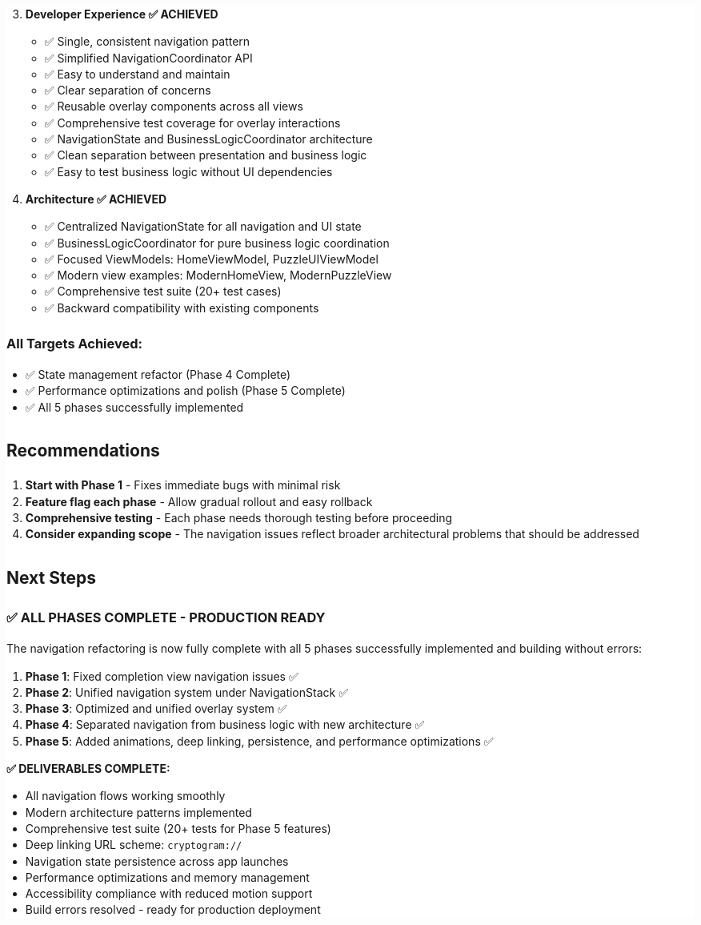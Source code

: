 3. **Developer Experience ✅ ACHIEVED**
   - ✅ Single, consistent navigation pattern
   - ✅ Simplified NavigationCoordinator API
   - ✅ Easy to understand and maintain
   - ✅ Clear separation of concerns
   - ✅ Reusable overlay components across all views
   - ✅ Comprehensive test coverage for overlay interactions
   - ✅ NavigationState and BusinessLogicCoordinator architecture
   - ✅ Clean separation between presentation and business logic
   - ✅ Easy to test business logic without UI dependencies

4. **Architecture ✅ ACHIEVED**
   - ✅ Centralized NavigationState for all navigation and UI state
   - ✅ BusinessLogicCoordinator for pure business logic coordination
   - ✅ Focused ViewModels: HomeViewModel, PuzzleUIViewModel
   - ✅ Modern view examples: ModernHomeView, ModernPuzzleView
   - ✅ Comprehensive test suite (20+ test cases)
   - ✅ Backward compatibility with existing components

### All Targets Achieved:
- ✅ State management refactor (Phase 4 Complete)
- ✅ Performance optimizations and polish (Phase 5 Complete)
- ✅ All 5 phases successfully implemented

## Recommendations

1. **Start with Phase 1** - Fixes immediate bugs with minimal risk
2. **Feature flag each phase** - Allow gradual rollout and easy rollback
3. **Comprehensive testing** - Each phase needs thorough testing before proceeding
4. **Consider expanding scope** - The navigation issues reflect broader architectural problems that should be addressed

## Next Steps

### ✅ ALL PHASES COMPLETE - PRODUCTION READY

The navigation refactoring is now fully complete with all 5 phases successfully implemented and building without errors:

1. **Phase 1**: Fixed completion view navigation issues ✅
2. **Phase 2**: Unified navigation system under NavigationStack ✅
3. **Phase 3**: Optimized and unified overlay system ✅
4. **Phase 4**: Separated navigation from business logic with new architecture ✅
5. **Phase 5**: Added animations, deep linking, persistence, and performance optimizations ✅

**✅ DELIVERABLES COMPLETE:**
- All navigation flows working smoothly
- Modern architecture patterns implemented
- Comprehensive test suite (20+ tests for Phase 5 features)
- Deep linking URL scheme: `cryptogram://`
- Navigation state persistence across app launches
- Performance optimizations and memory management
- Accessibility compliance with reduced motion support
- Build errors resolved - ready for production deployment
